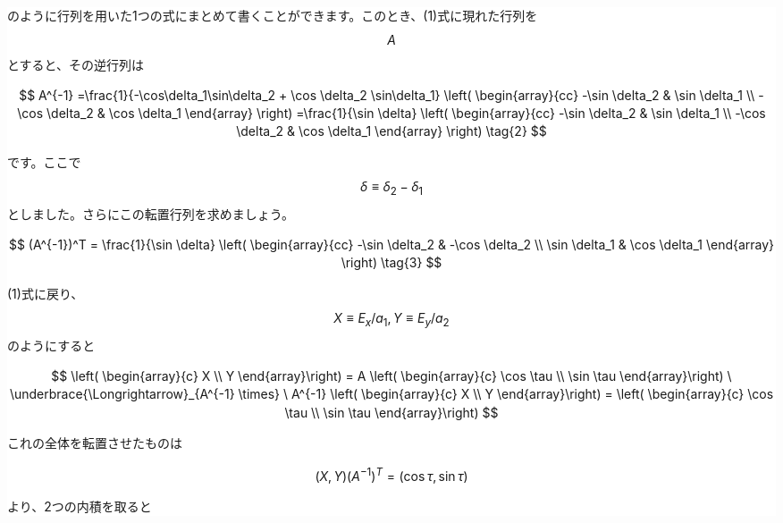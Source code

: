 のように行列を用いた1つの式にまとめて書くことができます。このとき、(1)式に現れた行列を$$A$$とすると、その逆行列は

$$
A^{-1}
=\frac{1}{-\cos\delta_1\sin\delta_2 + \cos \delta_2 \sin\delta_1} 
\left( \begin{array}{cc}
-\sin \delta_2 & \sin \delta_1 \\
-\cos \delta_2 & \cos \delta_1
\end{array} \right) 
=\frac{1}{\sin \delta} 
\left( \begin{array}{cc}
-\sin \delta_2 & \sin \delta_1 \\
-\cos \delta_2 & \cos \delta_1
\end{array} \right) \tag{2}
$$

です。ここで$$\delta \equiv \delta_2-\delta_1$$としました。さらにこの転置行列を求めましょう。

$$
(A^{-1})^T
= \frac{1}{\sin \delta} 
\left( \begin{array}{cc}
-\sin \delta_2 & -\cos \delta_2 \\
\sin \delta_1 & \cos \delta_1
\end{array} \right) \tag{3}
$$

(1)式に戻り、$$X \equiv E_x / a_1, Y \equiv E_y / a_2$$のようにすると

$$
\left( \begin{array}{c}
X \\
Y
\end{array}\right) 
= A \left( \begin{array}{c}
\cos \tau \\
\sin \tau
\end{array}\right) \ \underbrace{\Longrightarrow}_{A^{-1} \times} \
A^{-1} \left( \begin{array}{c}
X \\
Y
\end{array}\right) 
= \left( \begin{array}{c}
\cos \tau \\
\sin \tau
\end{array}\right)
$$

これの全体を転置させたものは

$$
(X, Y) (A^{-1})^T = (\cos \tau, \sin \tau)
$$

より、2つの内積を取ると
